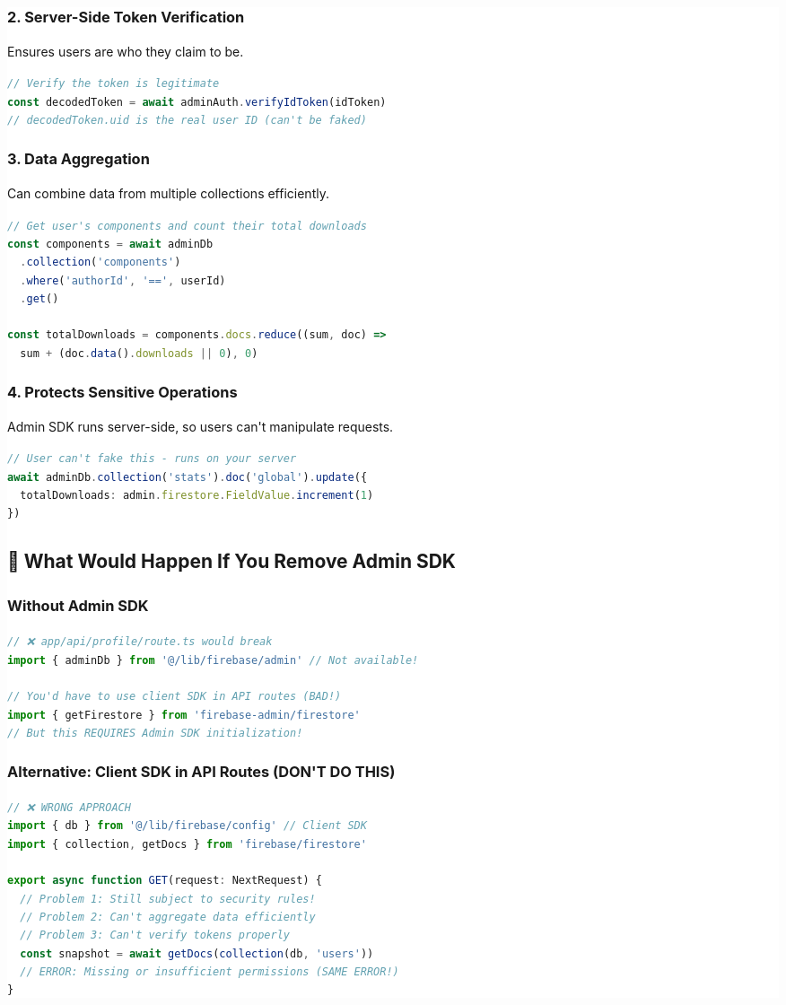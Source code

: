 ### 2. **Server-Side Token Verification**
Ensures users are who they claim to be.

```typescript
// Verify the token is legitimate
const decodedToken = await adminAuth.verifyIdToken(idToken)
// decodedToken.uid is the real user ID (can't be faked)
```

### 3. **Data Aggregation**
Can combine data from multiple collections efficiently.

```typescript
// Get user's components and count their total downloads
const components = await adminDb
  .collection('components')
  .where('authorId', '==', userId)
  .get()

const totalDownloads = components.docs.reduce((sum, doc) => 
  sum + (doc.data().downloads || 0), 0)
```

### 4. **Protects Sensitive Operations**
Admin SDK runs server-side, so users can't manipulate requests.

```typescript
// User can't fake this - runs on your server
await adminDb.collection('stats').doc('global').update({
  totalDownloads: admin.firestore.FieldValue.increment(1)
})
```

## 🚫 What Would Happen If You Remove Admin SDK

### Without Admin SDK

```typescript
// ❌ app/api/profile/route.ts would break
import { adminDb } from '@/lib/firebase/admin' // Not available!

// You'd have to use client SDK in API routes (BAD!)
import { getFirestore } from 'firebase-admin/firestore'
// But this REQUIRES Admin SDK initialization!
```

### Alternative: Client SDK in API Routes (DON'T DO THIS)

```typescript
// ❌ WRONG APPROACH
import { db } from '@/lib/firebase/config' // Client SDK
import { collection, getDocs } from 'firebase/firestore'

export async function GET(request: NextRequest) {
  // Problem 1: Still subject to security rules!
  // Problem 2: Can't aggregate data efficiently
  // Problem 3: Can't verify tokens properly
  const snapshot = await getDocs(collection(db, 'users'))
  // ERROR: Missing or insufficient permissions (SAME ERROR!)
}
```
